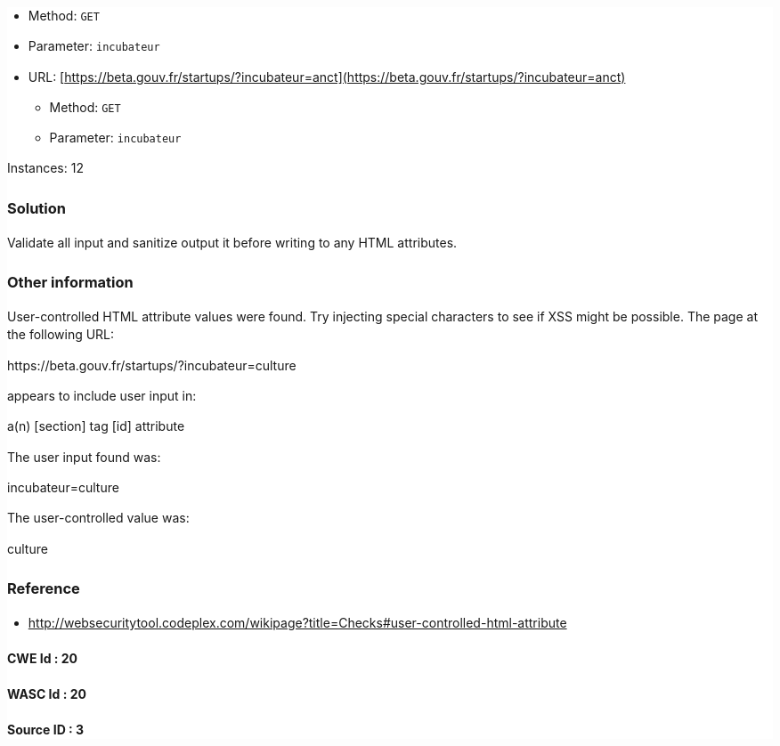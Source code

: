   
  * Method: `GET`
  
  
  * Parameter: `incubateur`
  
  
  
  
* URL: [https://beta.gouv.fr/startups/?incubateur=anct](https://beta.gouv.fr/startups/?incubateur=anct)
  
  
  * Method: `GET`
  
  
  * Parameter: `incubateur`
  
  
  
  
Instances: 12
  
### Solution
<p>Validate all input and sanitize output it before writing to any HTML attributes.</p>
  
### Other information
<p>User-controlled HTML attribute values were found. Try injecting special characters to see if XSS might be possible. The page at the following URL:</p><p></p><p>https://beta.gouv.fr/startups/?incubateur=culture</p><p></p><p>appears to include user input in: </p><p></p><p>a(n) [section] tag [id] attribute </p><p></p><p>The user input found was:</p><p>incubateur=culture</p><p></p><p>The user-controlled value was:</p><p>culture</p>
  
### Reference
* http://websecuritytool.codeplex.com/wikipage?title=Checks#user-controlled-html-attribute

  
#### CWE Id : 20
  
#### WASC Id : 20
  
#### Source ID : 3
